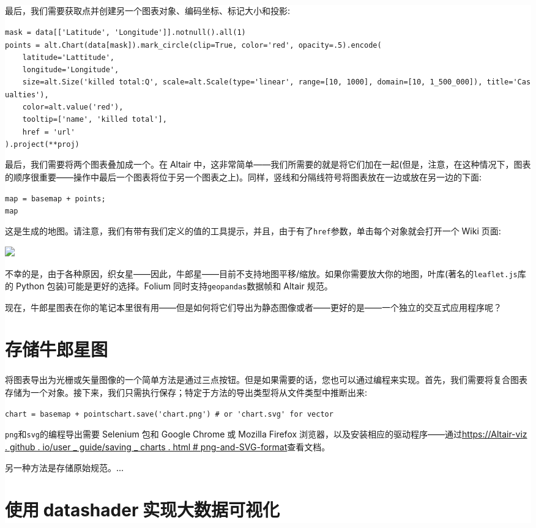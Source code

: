 最后，我们需要获取点并创建另一个图表对象、编码坐标、标记大小和投影:

```
mask = data[['Latitude', 'Longitude']].notnull().all(1)
points = alt.Chart(data[mask]).mark_circle(clip=True, color='red', opacity=.5).encode(
    latitude='Lattitude',
    longitude='Longitude',
    size=alt.Size('killed total:Q', scale=alt.Scale(type='linear', range=[10, 1000], domain=[10, 1_500_000]), title='Casualties'),
    color=alt.value('red'),
    tooltip=['name', 'killed total'],
    href = 'url'
).project(**proj)
```

最后，我们需要将两个图表叠加成一个。在 Altair 中，这非常简单——我们所需要的就是将它们加在一起(但是，注意，在这种情况下，图表的顺序很重要——操作中最后一个图表将位于另一个图表之上)。同样，竖线和分隔线符号将图表放在一边或放在另一边的下面:

```
map = basemap + points;
map
```

这是生成的地图。请注意，我们有带有我们定义的值的工具提示，并且，由于有了`href`参数，单击每个对象就会打开一个 Wiki 页面:

![](Images/607a8f53-b74c-4658-b2b9-b09139a4ae44.png)

不幸的是，由于各种原因，织女星——因此，牛郎星——目前不支持地图平移/缩放。如果你需要放大你的地图，叶库(著名的`leaflet.js`库的 Python 包装)可能是更好的选择。Folium 同时支持`geopandas`数据帧和 Altair 规范。

现在，牛郎星图表在你的笔记本里很有用——但是如何将它们导出为静态图像或者——更好的是——一个独立的交互式应用程序呢？

<link href="Styles/Style00.css" rel="stylesheet" type="text/css"> <link href="Styles/Style01.css" rel="stylesheet" type="text/css"> <link href="Styles/Style02.css" rel="stylesheet" type="text/css"> <link href="Styles/Style03.css" rel="stylesheet" type="text/css">     

# 存储牛郎星图

将图表导出为光栅或矢量图像的一个简单方法是通过三点按钮。但是如果需要的话，您也可以通过编程来实现。首先，我们需要将复合图表存储为一个对象。接下来，我们只需执行保存；特定于方法的导出类型将从文件类型中推断出来:

```
chart = basemap + pointschart.save('chart.png') # or 'chart.svg' for vector
```

`png`和`svg`的编程导出需要 Selenium 包和 Google Chrome 或 Mozilla Firefox 浏览器，以及安装相应的驱动程序——通过[https://Altair-viz . github . io/user _ guide/saving _ charts . html # png-and-SVG-format](https://altair-viz.github.io/user_guide/saving_charts.html#png-and-svg-format)查看文档。

另一种方法是存储原始规范。...

<link href="Styles/Style00.css" rel="stylesheet" type="text/css"> <link href="Styles/Style01.css" rel="stylesheet" type="text/css"> <link href="Styles/Style02.css" rel="stylesheet" type="text/css"> <link href="Styles/Style03.css" rel="stylesheet" type="text/css">     

# 使用 datashader 实现大数据可视化
